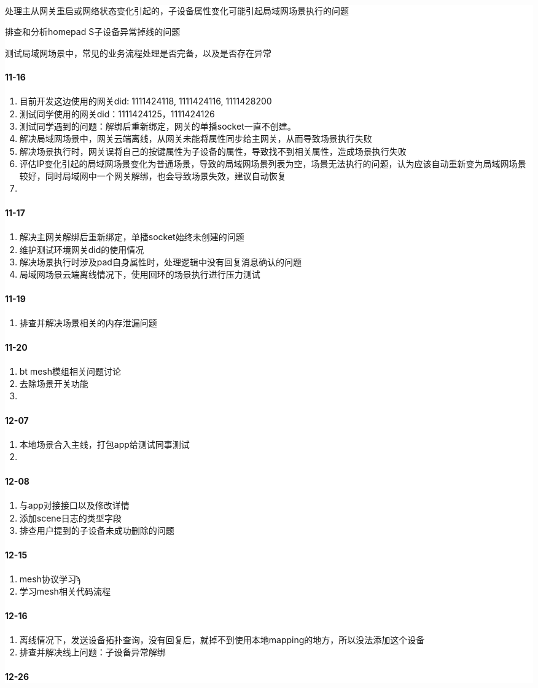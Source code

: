 处理主从网关重启或网络状态变化引起的，子设备属性变化可能引起局域网场景执行的问题

排查和分析homepad S子设备异常掉线的问题

测试局域网场景中，常见的业务流程处理是否完备，以及是否存在异常

#### 11-16

1. 目前开发这边使用的网关did: 1111424118, 1111424116,  1111428200
2. 测试同学使用的网关did：1111424125，1111424126
3. 测试同学遇到的问题：解绑后重新绑定，网关的单播socket一直不创建。
4. 解决局域网场景中，网关云端离线，从网关未能将属性同步给主网关，从而导致场景执行失败
5. 解决场景执行时，网关误将自己的按键属性为子设备的属性，导致找不到相关属性，造成场景执行失败
6. 评估IP变化引起的局域网场景变化为普通场景，导致的局域网场景列表为空，场景无法执行的问题，认为应该自动重新变为局域网场景较好，同时局域网中一个网关解绑，也会导致场景失效，建议自动恢复
7. 

#### 11-17

1. 解决主网关解绑后重新绑定，单播socket始终未创建的问题
2. 维护测试环境网关did的使用情况
3. 解决场景执行时涉及pad自身属性时，处理逻辑中没有回复消息确认的问题
4. 局域网场景云端离线情况下，使用回环的场景执行进行压力测试

#### 11-19

1. 排查并解决场景相关的内存泄漏问题

#### 11-20

1. bt mesh模组相关问题讨论
2. 去除场景开关功能
3. 

#### 12-07

1. 本地场景合入主线，打包app给测试同事测试
2. 

#### 12-08

1. 与app对接接口以及修改详情
2. 添加scene日志的类型字段
3. 排查用户提到的子设备未成功删除的问题

#### 12-15

1. mesh协议学习ϡ
2. 学习mesh相关代码流程

#### 12-16

1. 离线情况下，发送设备拓扑查询，没有回复后，就掉不到使用本地mapping的地方，所以没法添加这个设备
2. 排查并解决线上问题：子设备异常解绑

#### 12-26 
